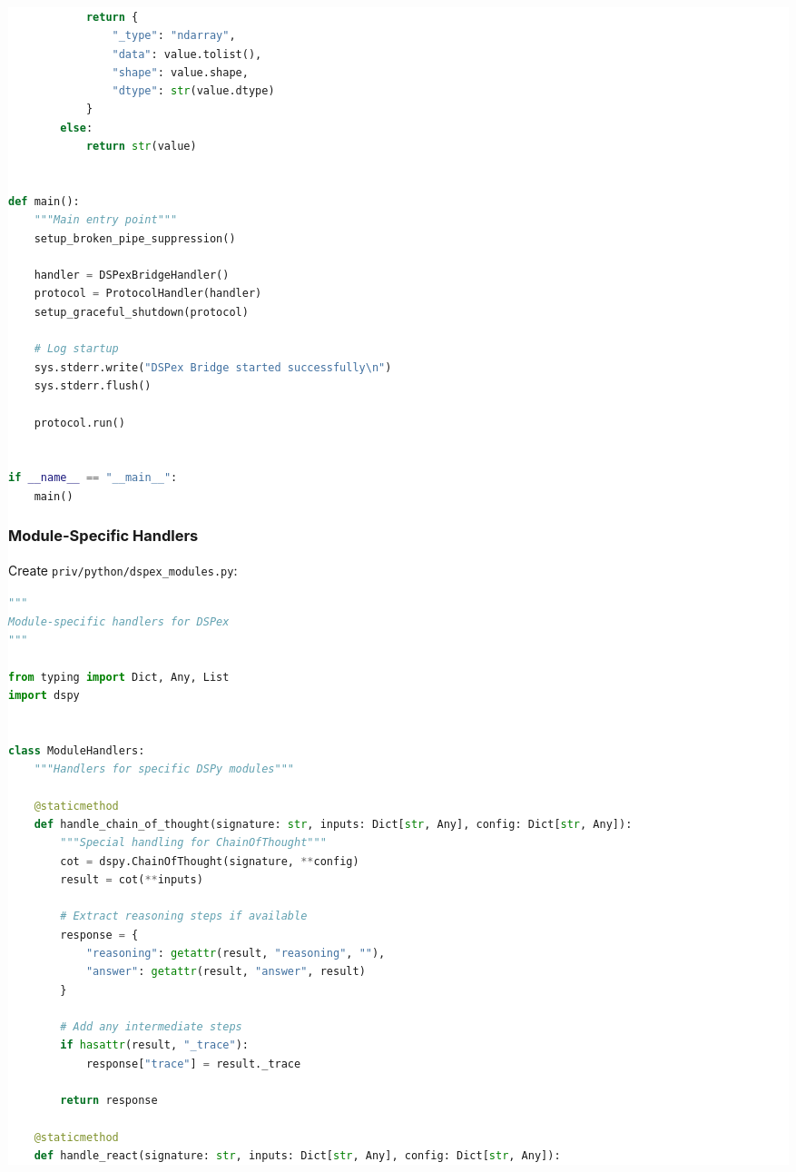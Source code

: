 ```python
            return {
                "_type": "ndarray",
                "data": value.tolist(),
                "shape": value.shape,
                "dtype": str(value.dtype)
            }
        else:
            return str(value)


def main():
    """Main entry point"""
    setup_broken_pipe_suppression()
    
    handler = DSPexBridgeHandler()
    protocol = ProtocolHandler(handler)
    setup_graceful_shutdown(protocol)
    
    # Log startup
    sys.stderr.write("DSPex Bridge started successfully\n")
    sys.stderr.flush()
    
    protocol.run()


if __name__ == "__main__":
    main()
```

### Module-Specific Handlers
Create `priv/python/dspex_modules.py`:
```python
"""
Module-specific handlers for DSPex
"""

from typing import Dict, Any, List
import dspy


class ModuleHandlers:
    """Handlers for specific DSPy modules"""
    
    @staticmethod
    def handle_chain_of_thought(signature: str, inputs: Dict[str, Any], config: Dict[str, Any]):
        """Special handling for ChainOfThought"""
        cot = dspy.ChainOfThought(signature, **config)
        result = cot(**inputs)
        
        # Extract reasoning steps if available
        response = {
            "reasoning": getattr(result, "reasoning", ""),
            "answer": getattr(result, "answer", result)
        }
        
        # Add any intermediate steps
        if hasattr(result, "_trace"):
            response["trace"] = result._trace
            
        return response
    
    @staticmethod
    def handle_react(signature: str, inputs: Dict[str, Any], config: Dict[str, Any]):
```